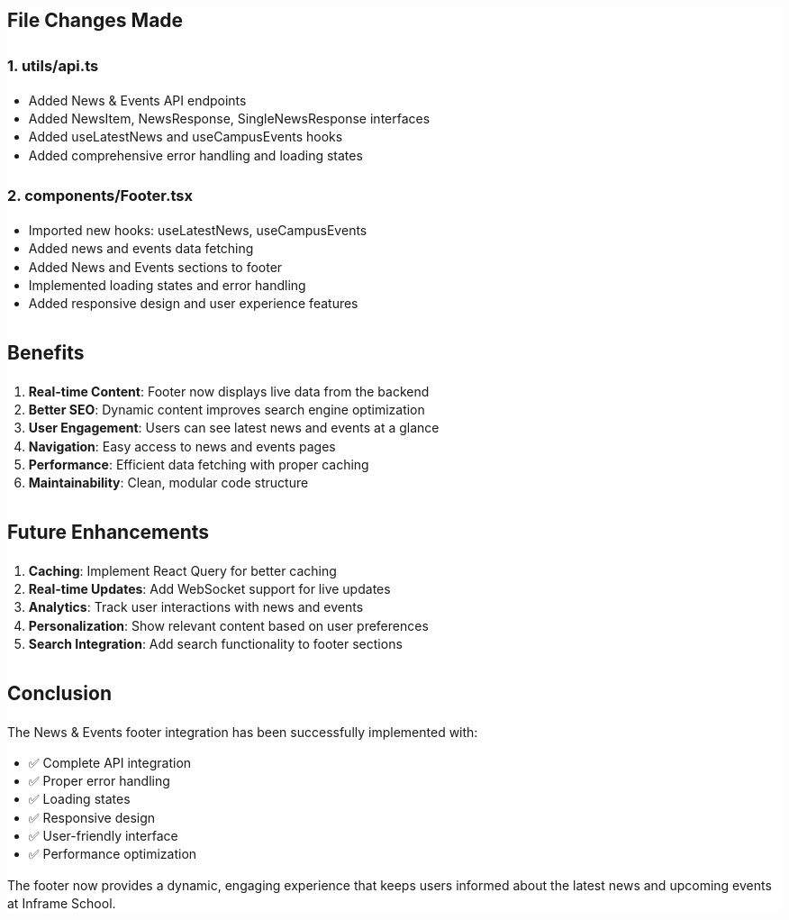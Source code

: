 ## File Changes Made

### 1. utils/api.ts
- Added News & Events API endpoints
- Added NewsItem, NewsResponse, SingleNewsResponse interfaces
- Added useLatestNews and useCampusEvents hooks
- Added comprehensive error handling and loading states

### 2. components/Footer.tsx
- Imported new hooks: useLatestNews, useCampusEvents
- Added news and events data fetching
- Added News and Events sections to footer
- Implemented loading states and error handling
- Added responsive design and user experience features

## Benefits

1. **Real-time Content**: Footer now displays live data from the backend
2. **Better SEO**: Dynamic content improves search engine optimization
3. **User Engagement**: Users can see latest news and events at a glance
4. **Navigation**: Easy access to news and events pages
5. **Performance**: Efficient data fetching with proper caching
6. **Maintainability**: Clean, modular code structure

## Future Enhancements

1. **Caching**: Implement React Query for better caching
2. **Real-time Updates**: Add WebSocket support for live updates
3. **Analytics**: Track user interactions with news and events
4. **Personalization**: Show relevant content based on user preferences
5. **Search Integration**: Add search functionality to footer sections

## Conclusion

The News & Events footer integration has been successfully implemented with:
- ✅ Complete API integration
- ✅ Proper error handling
- ✅ Loading states
- ✅ Responsive design
- ✅ User-friendly interface
- ✅ Performance optimization

The footer now provides a dynamic, engaging experience that keeps users informed about the latest news and upcoming events at Inframe School. 